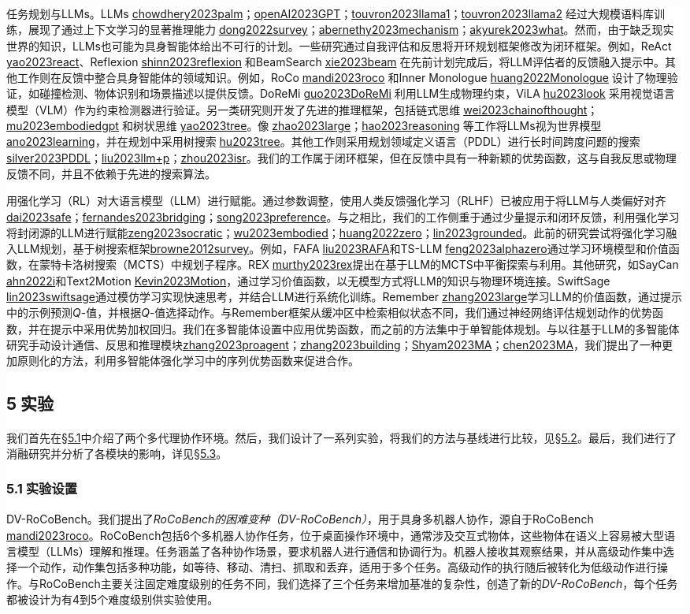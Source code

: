 任务规划与LLMs。LLMs [chowdhery2023palm](https://arxiv.org/html/2405.14314v2#bib.bib10)；[openAI2023GPT](https://arxiv.org/html/2405.14314v2#bib.bib45)；[touvron2023llama1](https://arxiv.org/html/2405.14314v2#bib.bib55)；[touvron2023llama2](https://arxiv.org/html/2405.14314v2#bib.bib56) 经过大规模语料库训练，展现了通过上下文学习的显著推理能力 [dong2022survey](https://arxiv.org/html/2405.14314v2#bib.bib14)；[abernethy2023mechanism](https://arxiv.org/html/2405.14314v2#bib.bib1)；[akyurek2023what](https://arxiv.org/html/2405.14314v2#bib.bib3)。然而，由于缺乏现实世界的知识，LLMs也可能为具身智能体给出不可行的计划。一些研究通过自我评估和反思将开环规划框架修改为闭环框架。例如，ReAct [yao2023react](https://arxiv.org/html/2405.14314v2#bib.bib68)、Reflexion [shinn2023reflexion](https://arxiv.org/html/2405.14314v2#bib.bib51) 和BeamSearch [xie2023beam](https://arxiv.org/html/2405.14314v2#bib.bib65) 在先前计划完成后，将LLM评估者的反馈融入提示中。其他工作则在反馈中整合具身智能体的领域知识。例如，RoCo [mandi2023roco](https://arxiv.org/html/2405.14314v2#bib.bib42) 和Inner Monologue [huang2022Monologue](https://arxiv.org/html/2405.14314v2#bib.bib26) 设计了物理验证，如碰撞检测、物体识别和场景描述以提供反馈。DoReMi [guo2023DoReMi](https://arxiv.org/html/2405.14314v2#bib.bib20) 利用LLM生成物理约束，ViLA [hu2023look](https://arxiv.org/html/2405.14314v2#bib.bib23) 采用视觉语言模型（VLM）作为约束检测器进行验证。另一类研究则开发了先进的推理框架，包括链式思维 [wei2023chainofthought](https://arxiv.org/html/2405.14314v2#bib.bib61)；[mu2023embodiedgpt](https://arxiv.org/html/2405.14314v2#bib.bib43) 和树状思维 [yao2023tree](https://arxiv.org/html/2405.14314v2#bib.bib67)。像 [zhao2023large](https://arxiv.org/html/2405.14314v2#bib.bib75)；[hao2023reasoning](https://arxiv.org/html/2405.14314v2#bib.bib21) 等工作将LLMs视为世界模型 [ano2023learning](https://arxiv.org/html/2405.14314v2#bib.bib37)，并在规划中采用树搜索 [hu2023tree](https://arxiv.org/html/2405.14314v2#bib.bib22)。其他工作则采用规划领域定义语言（PDDL）进行长时间跨度问题的搜索 [silver2023PDDL](https://arxiv.org/html/2405.14314v2#bib.bib52)；[liu2023llm+p](https://arxiv.org/html/2405.14314v2#bib.bib39)；[zhou2023isr](https://arxiv.org/html/2405.14314v2#bib.bib76)。我们的工作属于闭环框架，但在反馈中具有一种新颖的优势函数，这与自我反思或物理反馈不同，并且不依赖于先进的搜索算法。

用强化学习（RL）对大语言模型（LLM）进行赋能。通过参数调整，使用人类反馈强化学习（RLHF）已被应用于将LLM与人类偏好对齐[dai2023safe](https://arxiv.org/html/2405.14314v2#bib.bib12)；[fernandes2023bridging](https://arxiv.org/html/2405.14314v2#bib.bib17)；[song2023preference](https://arxiv.org/html/2405.14314v2#bib.bib54)。与之相比，我们的工作侧重于通过少量提示和闭环反馈，利用强化学习将封闭源的LLM进行赋能[zeng2023socratic](https://arxiv.org/html/2405.14314v2#bib.bib70)；[wu2023embodied](https://arxiv.org/html/2405.14314v2#bib.bib62)；[huang2022zero](https://arxiv.org/html/2405.14314v2#bib.bib24)；[lin2023grounded](https://arxiv.org/html/2405.14314v2#bib.bib36)。此前的研究尝试将强化学习融入LLM规划，基于树搜索框架[browne2012survey](https://arxiv.org/html/2405.14314v2#bib.bib7)。例如，FAFA [liu2023RAFA](https://arxiv.org/html/2405.14314v2#bib.bib40)和TS-LLM [feng2023alphazero](https://arxiv.org/html/2405.14314v2#bib.bib16)通过学习环境模型和价值函数，在蒙特卡洛树搜索（MCTS）中规划子程序。REX [murthy2023rex](https://arxiv.org/html/2405.14314v2#bib.bib44)提出在基于LLM的MCTS中平衡探索与利用。其他研究，如SayCan [ahn2022i](https://arxiv.org/html/2405.14314v2#bib.bib2)和Text2Motion [Kevin2023Motion](https://arxiv.org/html/2405.14314v2#bib.bib38)，通过学习价值函数，以无模型方式将LLM的知识与物理环境连接。SwiftSage [lin2023swiftsage](https://arxiv.org/html/2405.14314v2#bib.bib35)通过模仿学习实现快速思考，并结合LLM进行系统化训练。Remember [zhang2023large](https://arxiv.org/html/2405.14314v2#bib.bib72)学习LLM的价值函数，通过提示中的示例预测$Q$-值，并根据$Q$-值选择动作。与Remember框架从缓冲区中检索相似状态不同，我们通过神经网络评估规划动作的优势函数，并在提示中采用优势加权回归。我们在多智能体设置中应用优势函数，而之前的方法集中于单智能体规划。与以往基于LLM的多智能体研究手动设计通信、反思和推理模块[zhang2023proagent](https://arxiv.org/html/2405.14314v2#bib.bib71)；[zhang2023building](https://arxiv.org/html/2405.14314v2#bib.bib73)；[Shyam2023MA](https://arxiv.org/html/2405.14314v2#bib.bib28)；[chen2023MA](https://arxiv.org/html/2405.14314v2#bib.bib9)，我们提出了一种更加原则化的方法，利用多智能体强化学习中的序列优势函数来促进合作。

## 5 实验

我们首先在§[5.1](https://arxiv.org/html/2405.14314v2#S5.SS1 "5.1 Experimental Setup ‣ 5 Experiments ‣ Towards Efficient LLM Grounding for Embodied Multi-Agent Collaboration")中介绍了两个多代理协作环境。然后，我们设计了一系列实验，将我们的方法与基线进行比较，见§[5.2](https://arxiv.org/html/2405.14314v2#S5.SS2 "5.2 Results ‣ 5 Experiments ‣ Towards Efficient LLM Grounding for Embodied Multi-Agent Collaboration")。最后，我们进行了消融研究并分析了各模块的影响，详见§[5.3](https://arxiv.org/html/2405.14314v2#S5.SS3 "5.3 Ablation Studies ‣ 5 Experiments ‣ Towards Efficient LLM Grounding for Embodied Multi-Agent Collaboration")。

### 5.1 实验设置

DV-RoCoBench。我们提出了*RoCoBench的困难变种（DV-RoCoBench）*，用于具身多机器人协作，源自于RoCoBench [mandi2023roco](https://arxiv.org/html/2405.14314v2#bib.bib42)。RoCoBench包括6个多机器人协作任务，位于桌面操作环境中，通常涉及交互式物体，这些物体在语义上容易被大型语言模型（LLMs）理解和推理。任务涵盖了各种协作场景，要求机器人进行通信和协调行为。机器人接收其观察结果，并从高级动作集中选择一个动作，动作集包括多种功能，如等待、移动、清扫、抓取和丢弃，适用于多个任务。高级动作的执行随后被转化为低级动作进行操作。与RoCoBench主要关注固定难度级别的任务不同，我们选择了三个任务来增加基准的复杂性，创造了新的*DV-RoCoBench*，每个任务都被设计为有4到5个难度级别供实验使用。
